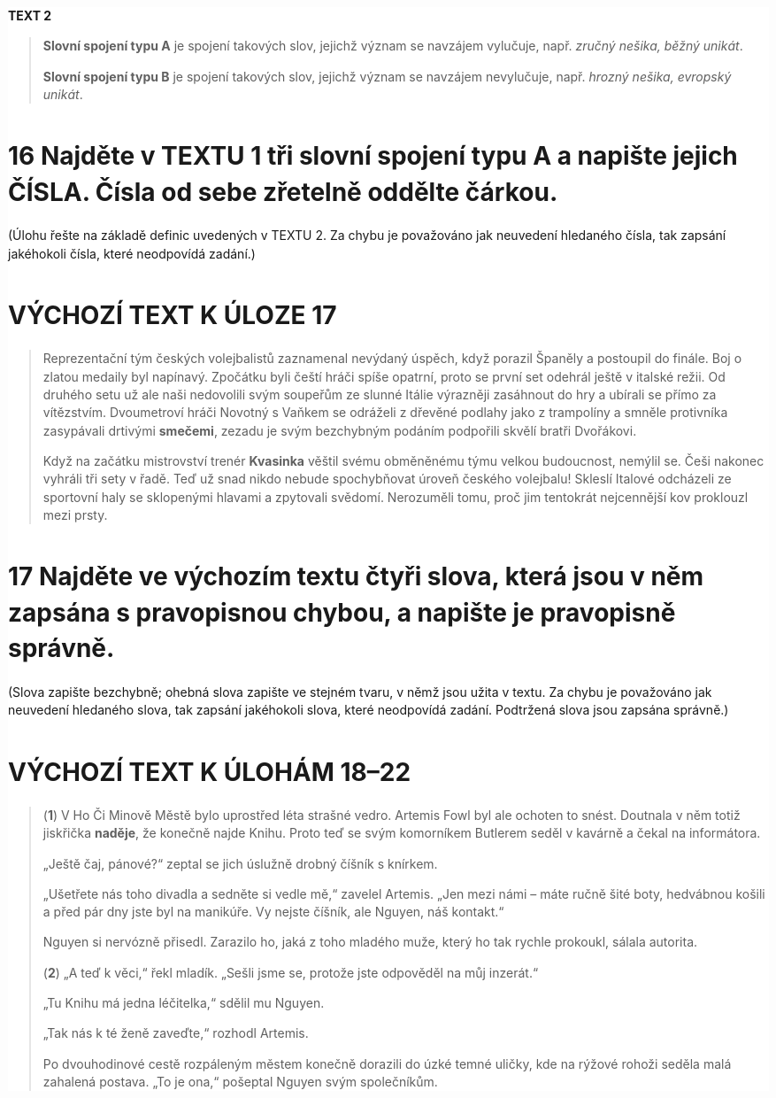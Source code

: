 **TEXT 2**
> **Slovní spojení typu A** je spojení takových slov, jejichž význam se navzájem vylučuje, 
> např. *zručný nešika, běžný unikát*. 
> 
> **Slovní spojení typu B** je spojení takových slov, jejichž význam se navzájem nevylučuje, 
> např. *hrozný nešika, evropský unikát*. 

# 16 Najděte v TEXTU 1 tři slovní spojení typu A a napište jejich ČÍSLA. Čísla od sebe zřetelně oddělte čárkou.
(Úlohu řešte na základě definic uvedených v TEXTU 2. Za chybu je považováno jak neuvedení 
hledaného čísla, tak zapsání jakéhokoli čísla, které neodpovídá zadání.)

VÝCHOZÍ TEXT K ÚLOZE 17
====

> Reprezentační tým českých volejbalistů zaznamenal nevýdaný úspěch, když porazil 
> Španěly a postoupil do finále. Boj o zlatou medaily byl napínavý. Zpočátku byli čeští 
> hráči spíše opatrní, proto se první set odehrál ještě v italské režii. Od druhého setu už ale 
> naši nedovolili svým soupeřům ze slunné Itálie výrazněji zasáhnout do hry a ubírali se 
> přímo za vítězstvím. Dvoumetroví hráči Novotný s Vaňkem se odráželi z dřevěné podlahy 
> jako z trampolíny a smněle protivníka zasypávali drtivými __smečemi__, zezadu je svým 
> bezchybným podáním podpořili skvělí bratři Dvořákovi.
> 
> Když na začátku mistrovství trenér __Kvasinka__ věštil svému obměněnému týmu 
> velkou budoucnost, nemýlil se. Češi nakonec vyhráli tři sety v řadě. Teď už snad nikdo 
> nebude spochybňovat úroveň českého volejbalu! Skleslí Italové odcházeli ze sportovní 
> haly se sklopenými hlavami a zpytovali svědomí. Nerozuměli tomu, proč jim tentokrát 
> nejcennější kov proklouzl mezi prsty. 

# 17 Najděte ve výchozím textu čtyři slova, která jsou v něm zapsána s pravopisnou chybou, a napište je __pravopisně správně__. 
(Slova zapište bezchybně; ohebná slova zapište ve stejném tvaru, v němž jsou užita v textu. Za chybu 
je považováno jak neuvedení hledaného slova, tak zapsání jakéhokoli slova, které neodpovídá zadání. 
Podtržená slova jsou zapsána správně.)

VÝCHOZÍ TEXT K ÚLOHÁM 18–22
====

> (**1**) V Ho Či Minově Městě bylo uprostřed léta strašné vedro. Artemis Fowl byl ale 
> ochoten to snést. Doutnala v něm totiž jiskřička **naděje**, že konečně najde Knihu. Proto 
> teď se svým komorníkem Butlerem seděl v kavárně a čekal na informátora.
> 
> „Ještě čaj, pánové?“ zeptal se jich úslužně drobný číšník s knírkem.
> 
> „Ušetřete nás toho divadla a sedněte si vedle mě,“ zavelel Artemis. „Jen mezi námi – 
> máte ručně šité boty, hedvábnou košili a před pár dny jste byl na manikúře. Vy nejste 
> číšník, ale Nguyen, náš kontakt.“
> 
> Nguyen si nervózně přisedl. Zarazilo ho, jaká z toho mladého muže, který ho tak 
> rychle prokoukl, sálala autorita.
> 
> (**2**) „A teď k věci,“ řekl mladík. „Sešli jsme se, protože jste odpověděl na můj inzerát.“
> 
> „Tu Knihu má jedna léčitelka,“ sdělil mu Nguyen.
> 
> „Tak nás k té ženě zaveďte,“ rozhodl Artemis. 
> 
> Po dvouhodinové cestě rozpáleným městem konečně dorazili do úzké temné uličky, 
> kde na rýžové rohoži seděla malá zahalená postava. „To je ona,“ pošeptal Nguyen svým 
> společníkům.
> 